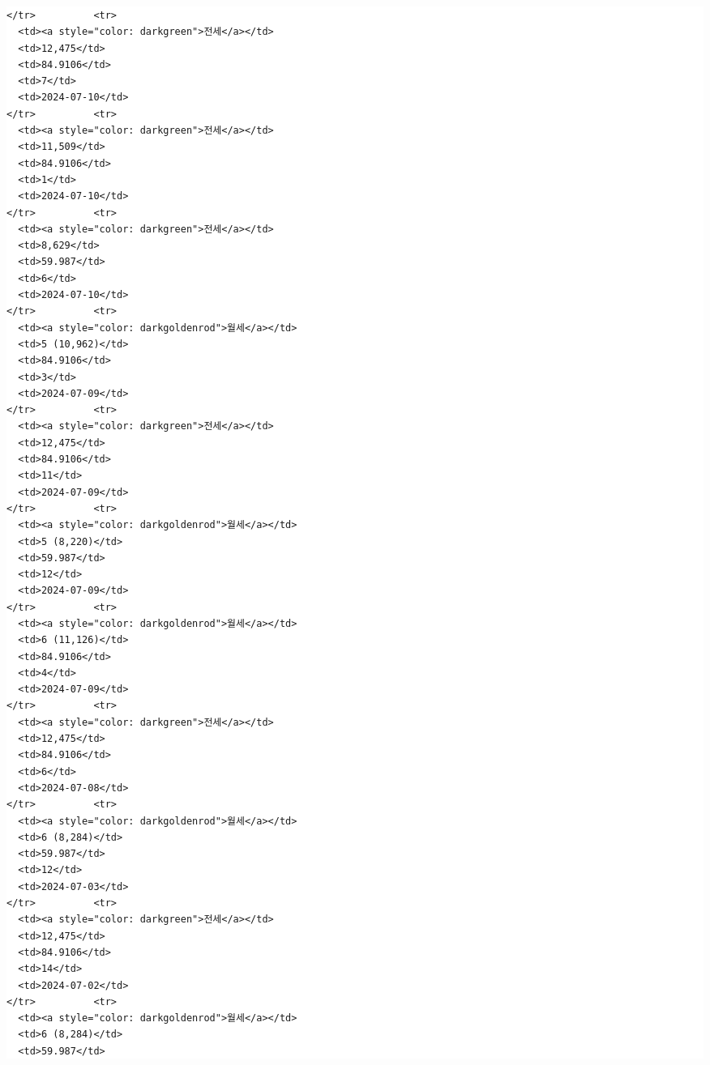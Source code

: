    </tr>          <tr>
      <td><a style="color: darkgreen">전세</a></td>
      <td>12,475</td>
      <td>84.9106</td>
      <td>7</td>
      <td>2024-07-10</td>
    </tr>          <tr>
      <td><a style="color: darkgreen">전세</a></td>
      <td>11,509</td>
      <td>84.9106</td>
      <td>1</td>
      <td>2024-07-10</td>
    </tr>          <tr>
      <td><a style="color: darkgreen">전세</a></td>
      <td>8,629</td>
      <td>59.987</td>
      <td>6</td>
      <td>2024-07-10</td>
    </tr>          <tr>
      <td><a style="color: darkgoldenrod">월세</a></td>
      <td>5 (10,962)</td>
      <td>84.9106</td>
      <td>3</td>
      <td>2024-07-09</td>
    </tr>          <tr>
      <td><a style="color: darkgreen">전세</a></td>
      <td>12,475</td>
      <td>84.9106</td>
      <td>11</td>
      <td>2024-07-09</td>
    </tr>          <tr>
      <td><a style="color: darkgoldenrod">월세</a></td>
      <td>5 (8,220)</td>
      <td>59.987</td>
      <td>12</td>
      <td>2024-07-09</td>
    </tr>          <tr>
      <td><a style="color: darkgoldenrod">월세</a></td>
      <td>6 (11,126)</td>
      <td>84.9106</td>
      <td>4</td>
      <td>2024-07-09</td>
    </tr>          <tr>
      <td><a style="color: darkgreen">전세</a></td>
      <td>12,475</td>
      <td>84.9106</td>
      <td>6</td>
      <td>2024-07-08</td>
    </tr>          <tr>
      <td><a style="color: darkgoldenrod">월세</a></td>
      <td>6 (8,284)</td>
      <td>59.987</td>
      <td>12</td>
      <td>2024-07-03</td>
    </tr>          <tr>
      <td><a style="color: darkgreen">전세</a></td>
      <td>12,475</td>
      <td>84.9106</td>
      <td>14</td>
      <td>2024-07-02</td>
    </tr>          <tr>
      <td><a style="color: darkgoldenrod">월세</a></td>
      <td>6 (8,284)</td>
      <td>59.987</td>